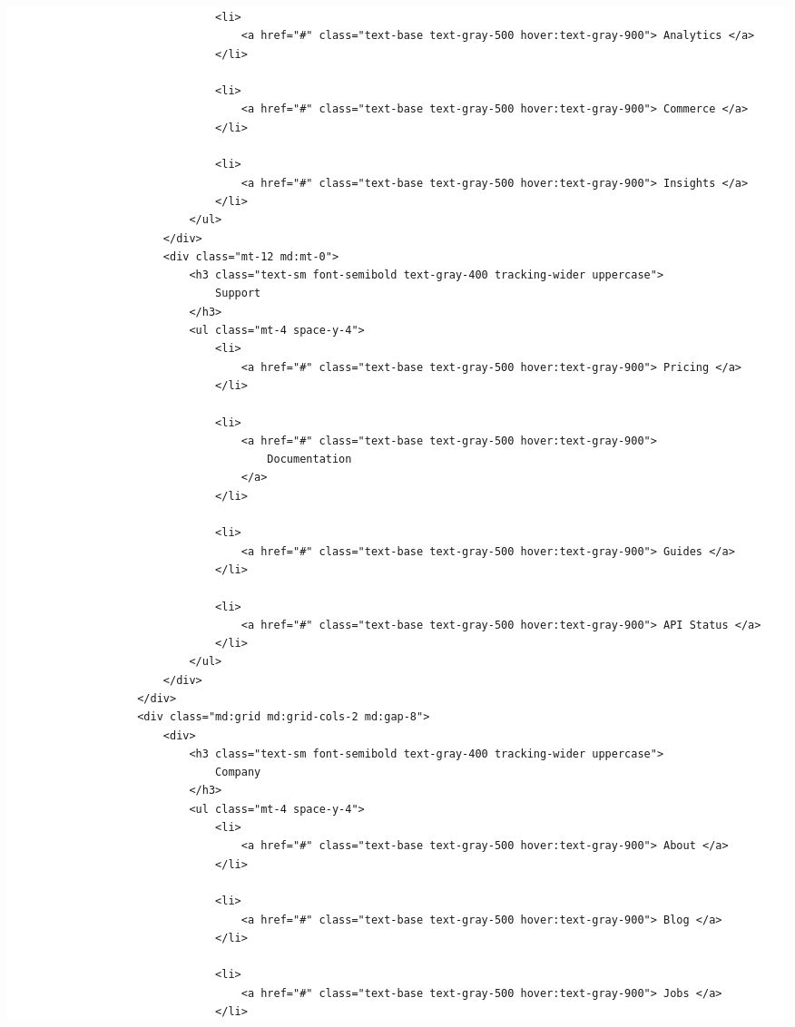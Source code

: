     								<li>
    									<a href="#" class="text-base text-gray-500 hover:text-gray-900"> Analytics </a>
    								</li>

    								<li>
    									<a href="#" class="text-base text-gray-500 hover:text-gray-900"> Commerce </a>
    								</li>

    								<li>
    									<a href="#" class="text-base text-gray-500 hover:text-gray-900"> Insights </a>
    								</li>
    							</ul>
    						</div>
    						<div class="mt-12 md:mt-0">
    							<h3 class="text-sm font-semibold text-gray-400 tracking-wider uppercase">
    								Support
    							</h3>
    							<ul class="mt-4 space-y-4">
    								<li>
    									<a href="#" class="text-base text-gray-500 hover:text-gray-900"> Pricing </a>
    								</li>

    								<li>
    									<a href="#" class="text-base text-gray-500 hover:text-gray-900">
    										Documentation
    									</a>
    								</li>

    								<li>
    									<a href="#" class="text-base text-gray-500 hover:text-gray-900"> Guides </a>
    								</li>

    								<li>
    									<a href="#" class="text-base text-gray-500 hover:text-gray-900"> API Status </a>
    								</li>
    							</ul>
    						</div>
    					</div>
    					<div class="md:grid md:grid-cols-2 md:gap-8">
    						<div>
    							<h3 class="text-sm font-semibold text-gray-400 tracking-wider uppercase">
    								Company
    							</h3>
    							<ul class="mt-4 space-y-4">
    								<li>
    									<a href="#" class="text-base text-gray-500 hover:text-gray-900"> About </a>
    								</li>

    								<li>
    									<a href="#" class="text-base text-gray-500 hover:text-gray-900"> Blog </a>
    								</li>

    								<li>
    									<a href="#" class="text-base text-gray-500 hover:text-gray-900"> Jobs </a>
    								</li>
